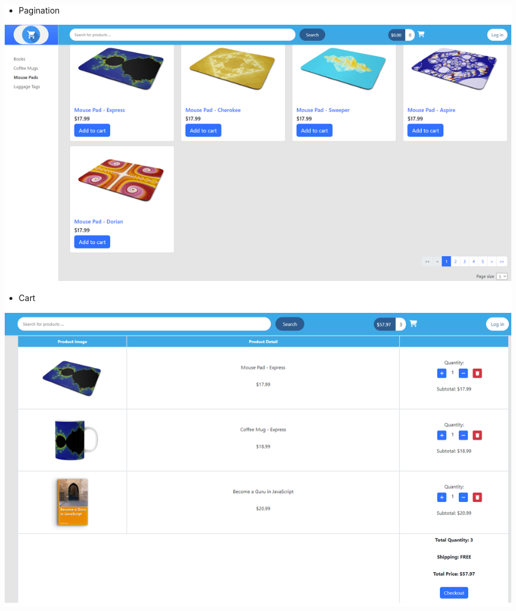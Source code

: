 - Pagination

<img src="Pagination.png" width="100%" height="100%">

- Cart

<img src="CartDetailPage.png" width="100%" height="100%">
